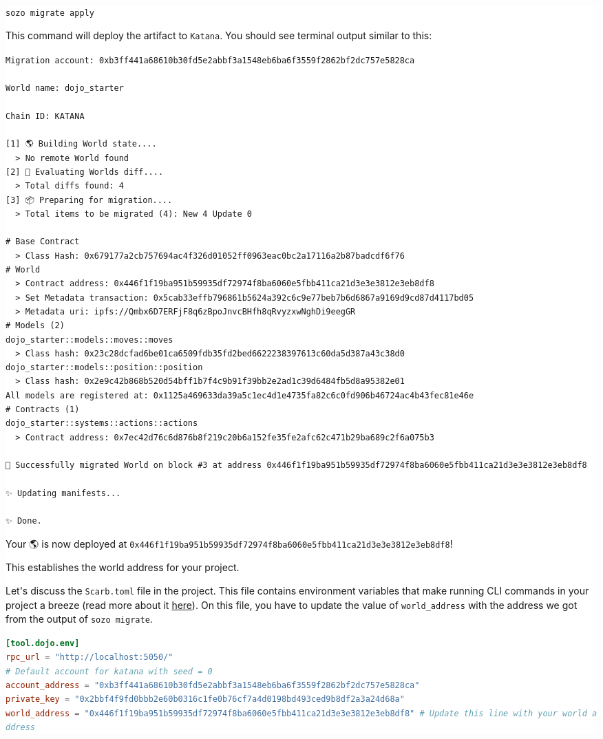 ```bash
sozo migrate apply
```

This command will deploy the artifact to `Katana`. You should see terminal output similar to this:

```console
Migration account: 0xb3ff441a68610b30fd5e2abbf3a1548eb6ba6f3559f2862bf2dc757e5828ca

World name: dojo_starter

Chain ID: KATANA

[1] 🌎 Building World state....
  > No remote World found
[2] 🧰 Evaluating Worlds diff....
  > Total diffs found: 4
[3] 📦 Preparing for migration....
  > Total items to be migrated (4): New 4 Update 0

# Base Contract
  > Class Hash: 0x679177a2cb757694ac4f326d01052ff0963eac0bc2a17116a2b87badcdf6f76
# World
  > Contract address: 0x446f1f19ba951b59935df72974f8ba6060e5fbb411ca21d3e3e3812e3eb8df8
  > Set Metadata transaction: 0x5cab33effb796861b5624a392c6c9e77beb7b6d6867a9169d9cd87d4117bd05
  > Metadata uri: ipfs://Qmbx6D7ERFjF8q6zBpoJnvcBHfh8qRvyzxwNghDi9eegGR
# Models (2)
dojo_starter::models::moves::moves
  > Class hash: 0x23c28dcfad6be01ca6509fdb35fd2bed6622238397613c60da5d387a43c38d0
dojo_starter::models::position::position
  > Class hash: 0x2e9c42b868b520d54bff1b7f4c9b91f39bb2e2ad1c39d6484fb5d8a95382e01
All models are registered at: 0x1125a469633da39a5c1ec4d1e4735fa82c6c0fd906b46724ac4b43fec81e46e
# Contracts (1)
dojo_starter::systems::actions::actions
  > Contract address: 0x7ec42d76c6d876b8f219c20b6a152fe35fe2afc62c471b29ba689c2f6a075b3

🎉 Successfully migrated World on block #3 at address 0x446f1f19ba951b59935df72974f8ba6060e5fbb411ca21d3e3e3812e3eb8df8

✨ Updating manifests...

✨ Done.
```

Your 🌎 is now deployed at `0x446f1f19ba951b59935df72974f8ba6060e5fbb411ca21d3e3e3812e3eb8df8`!

This establishes the world address for your project.

Let's discuss the `Scarb.toml` file in the project. This file contains environment variables that make running CLI commands in your project a breeze (read more about it [here](/framework/config.md)). On this file, you have to update the value of `world_address` with the address we got from the output of `sozo migrate`.

```toml
[tool.dojo.env]
rpc_url = "http://localhost:5050/"
# Default account for katana with seed = 0
account_address = "0xb3ff441a68610b30fd5e2abbf3a1548eb6ba6f3559f2862bf2dc757e5828ca"
private_key = "0x2bbf4f9fd0bbb2e60b0316c1fe0b76cf7a4d0198bd493ced9b8df2a3a24d68a"
world_address = "0x446f1f19ba951b59935df72974f8ba6060e5fbb411ca21d3e3e3812e3eb8df8" # Update this line with your world address
```
